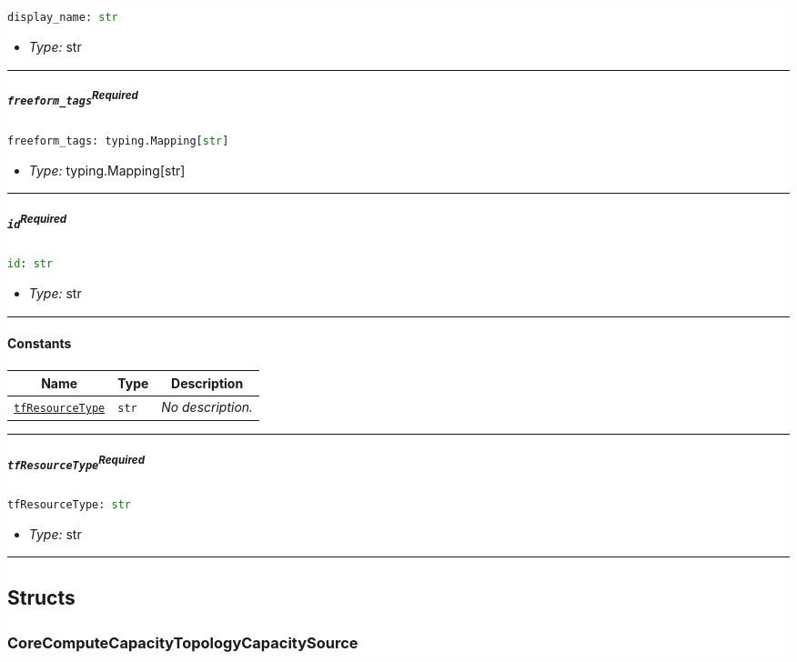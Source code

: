 ```python
display_name: str
```

- *Type:* str

---

##### `freeform_tags`<sup>Required</sup> <a name="freeform_tags" id="rhizo-co-terraform-provider-oci.coreComputeCapacityTopology.CoreComputeCapacityTopology.property.freeformTags"></a>

```python
freeform_tags: typing.Mapping[str]
```

- *Type:* typing.Mapping[str]

---

##### `id`<sup>Required</sup> <a name="id" id="rhizo-co-terraform-provider-oci.coreComputeCapacityTopology.CoreComputeCapacityTopology.property.id"></a>

```python
id: str
```

- *Type:* str

---

#### Constants <a name="Constants" id="Constants"></a>

| **Name** | **Type** | **Description** |
| --- | --- | --- |
| <code><a href="#rhizo-co-terraform-provider-oci.coreComputeCapacityTopology.CoreComputeCapacityTopology.property.tfResourceType">tfResourceType</a></code> | <code>str</code> | *No description.* |

---

##### `tfResourceType`<sup>Required</sup> <a name="tfResourceType" id="rhizo-co-terraform-provider-oci.coreComputeCapacityTopology.CoreComputeCapacityTopology.property.tfResourceType"></a>

```python
tfResourceType: str
```

- *Type:* str

---

## Structs <a name="Structs" id="Structs"></a>

### CoreComputeCapacityTopologyCapacitySource <a name="CoreComputeCapacityTopologyCapacitySource" id="rhizo-co-terraform-provider-oci.coreComputeCapacityTopology.CoreComputeCapacityTopologyCapacitySource"></a>
